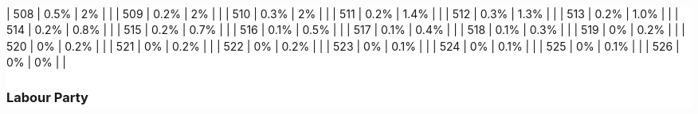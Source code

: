 | 508 | 0.5% | 2% |  |
| 509 | 0.2% | 2% |  |
| 510 | 0.3% | 2% |  |
| 511 | 0.2% | 1.4% |  |
| 512 | 0.3% | 1.3% |  |
| 513 | 0.2% | 1.0% |  |
| 514 | 0.2% | 0.8% |  |
| 515 | 0.2% | 0.7% |  |
| 516 | 0.1% | 0.5% |  |
| 517 | 0.1% | 0.4% |  |
| 518 | 0.1% | 0.3% |  |
| 519 | 0% | 0.2% |  |
| 520 | 0% | 0.2% |  |
| 521 | 0% | 0.2% |  |
| 522 | 0% | 0.2% |  |
| 523 | 0% | 0.1% |  |
| 524 | 0% | 0.1% |  |
| 525 | 0% | 0.1% |  |
| 526 | 0% | 0% |  |

### Labour Party

